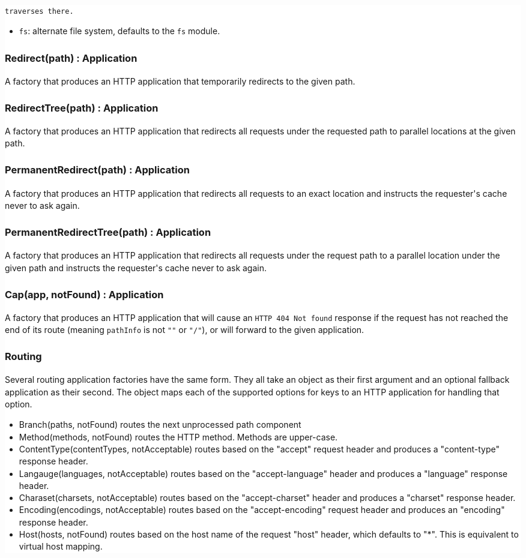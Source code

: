     traverses there.
-   `fs`: alternate file system, defaults to the `fs` module.

### Redirect(path) : Application

A factory that produces an HTTP application that temporarily redirects
to the given path.

### RedirectTree(path) : Application

A factory that produces an HTTP application that redirects all requests
under the requested path to parallel locations at the given path.

### PermanentRedirect(path) : Application

A factory that produces an HTTP application that redirects all requests
to an exact location and instructs the requester's cache never to ask
again.

### PermanentRedirectTree(path) : Application

A factory that produces an HTTP application that redirects all requests
under the request path to a parallel location under the given path and
instructs the requester's cache never to ask again.

### Cap(app, notFound) : Application

A factory that produces an HTTP application that will cause an `HTTP 404
Not found` response if the request has not reached the end of its route
(meaning `pathInfo` is not `""` or `"/"`), or will forward to the given
application.

### Routing

Several routing application factories have the same form.  They all take
an object as their first argument and an optional fallback application
as their second.  The object maps each of the supported options for keys
to an HTTP application for handling that option.

-   Branch(paths, notFound) routes the next unprocessed path component
-   Method(methods, notFound) routes the HTTP method. Methods are
    upper-case.
-   ContentType(contentTypes, notAcceptable) routes based on the
    "accept" request header and produces a "content-type" response
    header.
-   Langauge(languages, notAcceptable) routes based on the
    "accept-language" header and produces a "language" response header.
-   Charaset(charsets, notAcceptable) routes based on the
    "accept-charset" header and produces a "charset" response header.
-   Encoding(encodings, notAcceptable) routes based on the
    "accept-encoding" request header and produces an "encoding" response
    header.
-   Host(hosts, notFound) routes based on the host name of the request
    "host" header, which defaults to "*".  This is equivalent to virtual
    host mapping.
